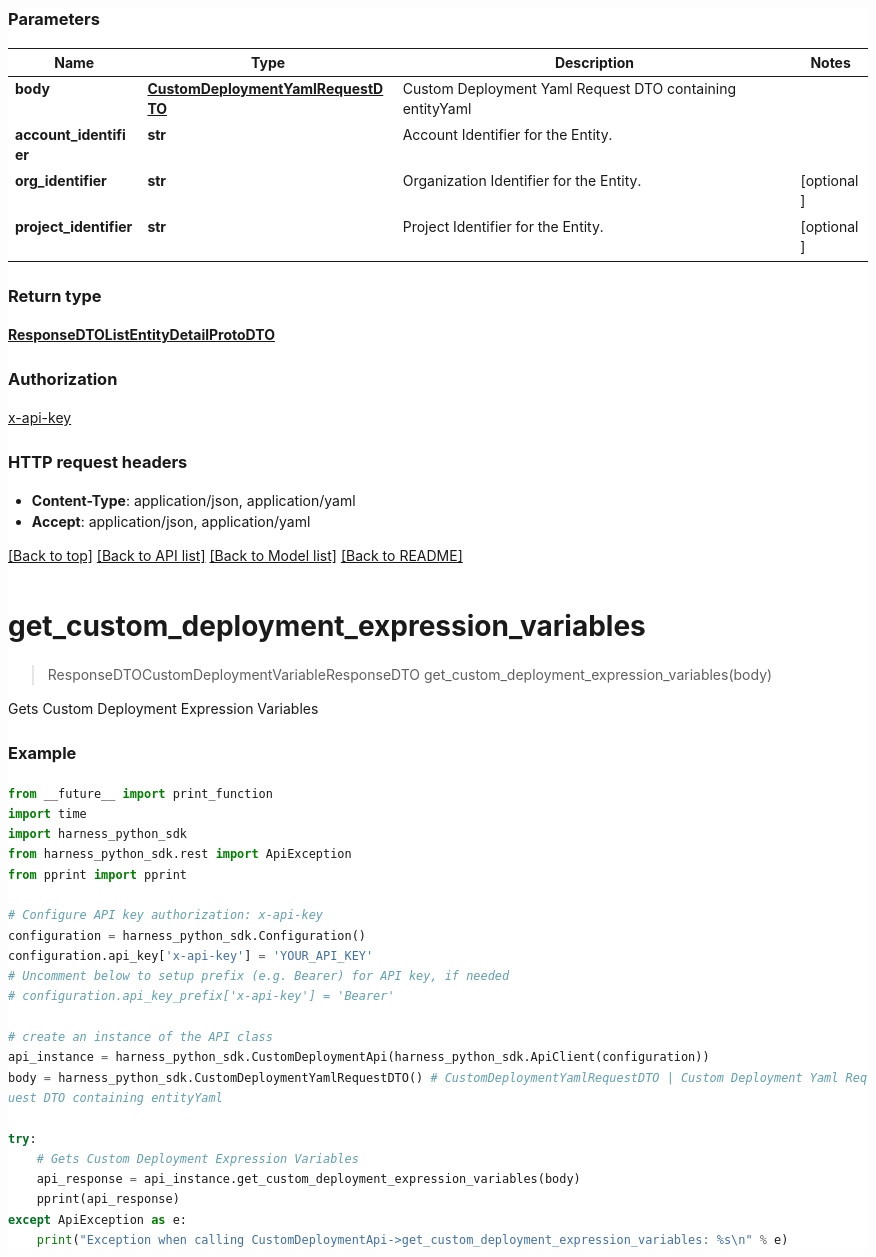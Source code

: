 ### Parameters

Name | Type | Description  | Notes
------------- | ------------- | ------------- | -------------
 **body** | [**CustomDeploymentYamlRequestDTO**](CustomDeploymentYamlRequestDTO.md)| Custom Deployment Yaml Request DTO containing entityYaml | 
 **account_identifier** | **str**| Account Identifier for the Entity. | 
 **org_identifier** | **str**| Organization Identifier for the Entity. | [optional] 
 **project_identifier** | **str**| Project Identifier for the Entity. | [optional] 

### Return type

[**ResponseDTOListEntityDetailProtoDTO**](ResponseDTOListEntityDetailProtoDTO.md)

### Authorization

[x-api-key](../README.md#x-api-key)

### HTTP request headers

 - **Content-Type**: application/json, application/yaml
 - **Accept**: application/json, application/yaml

[[Back to top]](#) [[Back to API list]](../README.md#documentation-for-api-endpoints) [[Back to Model list]](../README.md#documentation-for-models) [[Back to README]](../README.md)

# **get_custom_deployment_expression_variables**
> ResponseDTOCustomDeploymentVariableResponseDTO get_custom_deployment_expression_variables(body)

Gets Custom Deployment Expression Variables

### Example
```python
from __future__ import print_function
import time
import harness_python_sdk
from harness_python_sdk.rest import ApiException
from pprint import pprint

# Configure API key authorization: x-api-key
configuration = harness_python_sdk.Configuration()
configuration.api_key['x-api-key'] = 'YOUR_API_KEY'
# Uncomment below to setup prefix (e.g. Bearer) for API key, if needed
# configuration.api_key_prefix['x-api-key'] = 'Bearer'

# create an instance of the API class
api_instance = harness_python_sdk.CustomDeploymentApi(harness_python_sdk.ApiClient(configuration))
body = harness_python_sdk.CustomDeploymentYamlRequestDTO() # CustomDeploymentYamlRequestDTO | Custom Deployment Yaml Request DTO containing entityYaml

try:
    # Gets Custom Deployment Expression Variables
    api_response = api_instance.get_custom_deployment_expression_variables(body)
    pprint(api_response)
except ApiException as e:
    print("Exception when calling CustomDeploymentApi->get_custom_deployment_expression_variables: %s\n" % e)
```
